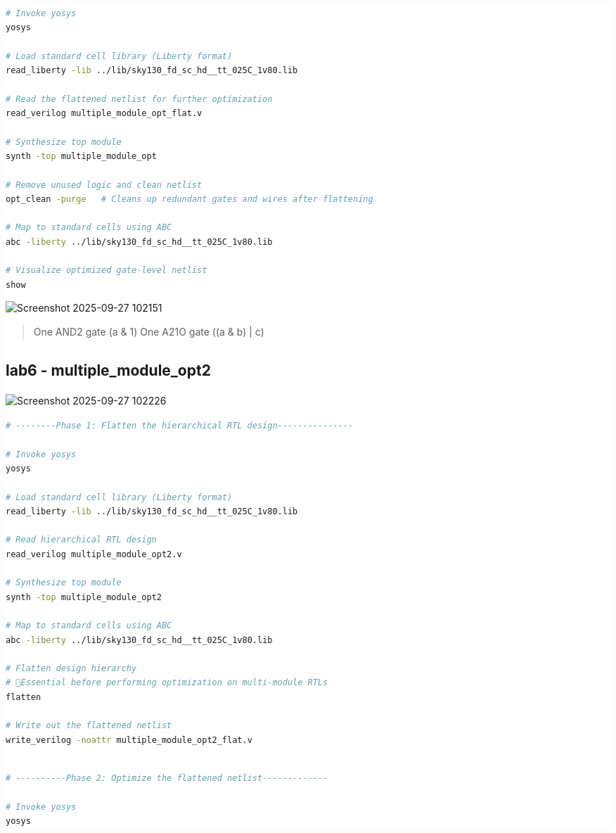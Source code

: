 ```bash
# Invoke yosys
yosys

# Load standard cell library (Liberty format)
read_liberty -lib ../lib/sky130_fd_sc_hd__tt_025C_1v80.lib

# Read the flattened netlist for further optimization
read_verilog multiple_module_opt_flat.v

# Synthesize top module
synth -top multiple_module_opt

# Remove unused logic and clean netlist
opt_clean -purge   # Cleans up redundant gates and wires after flattening

# Map to standard cells using ABC
abc -liberty ../lib/sky130_fd_sc_hd__tt_025C_1v80.lib

# Visualize optimized gate-level netlist
show
```

<img width="605" height="643" alt="Screenshot 2025-09-27 102151" src="https://github.com/user-attachments/assets/b80e1d7d-c492-4279-a857-ee5fdc061970" />


>One AND2 gate (a & 1)
>One A21O gate ((a & b) | c)

## lab6 - multiple_module_opt2

<img width="877" height="757" alt="Screenshot 2025-09-27 102226" src="https://github.com/user-attachments/assets/6b6999f5-a1e2-47b3-bce1-75978851968c" />

```bash
# --------Phase 1: Flatten the hierarchical RTL design---------------

# Invoke yosys
yosys

# Load standard cell library (Liberty format)
read_liberty -lib ../lib/sky130_fd_sc_hd__tt_025C_1v80.lib

# Read hierarchical RTL design
read_verilog multiple_module_opt2.v

# Synthesize top module
synth -top multiple_module_opt2

# Map to standard cells using ABC
abc -liberty ../lib/sky130_fd_sc_hd__tt_025C_1v80.lib

# Flatten design hierarchy 
# 🔸Essential before performing optimization on multi-module RTLs
flatten

# Write out the flattened netlist
write_verilog -noattr multiple_module_opt2_flat.v
```
```bash

# ----------Phase 2: Optimize the flattened netlist-------------

# Invoke yosys
yosys

```